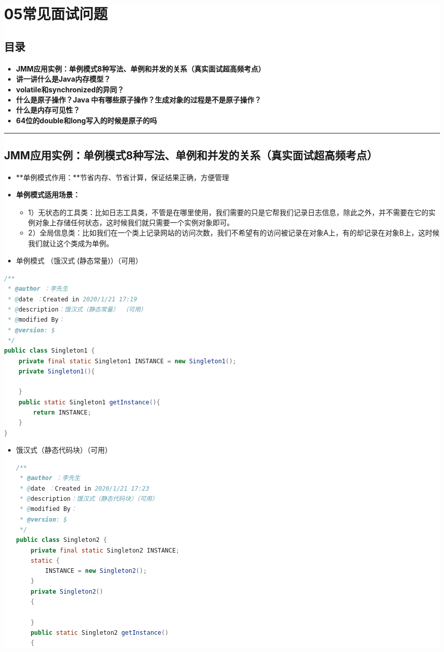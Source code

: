# 05常见面试问题

## 目录

- **JMM应用实例：单例模式8种写法、单例和并发的关系（真实面试超高频考点）**
- **讲一讲什么是Java内存模型？**
- **volatile和synchronized的异同？**
- **什么是原子操作？Java 中有哪些原子操作？生成对象的过程是不是原子操作？**
- **什么是内存可见性？**
- **64位的double和long写入的时候是原子的吗**

------

## **JMM应用实例：单例模式8种写法、单例和并发的关系（真实面试超高频考点）**

- **单例模式作用：**节省内存、节省计算，保证结果正确，方便管理

- **单例模式适用场景：**

  - 1）无状态的工具类：比如日志工具类，不管是在哪里使用，我们需要的只是它帮我们记录日志信息，除此之外，并不需要在它的实例对象上存储任何状态，这时候我们就只需要一个实例对象即可。
  - 2）全局信息类：比如我们在一个类上记录网站的访问次数，我们不希望有的访问被记录在对象A上，有的却记录在对象B上，这时候我们就让这个类成为单例。

-  单例模式 （饿汉式 (静态常量)）（可用）

  ```java
  /**
   * @author ：李先生
   * @date ：Created in 2020/1/21 17:19
   * @description：饿汉式（静态常量） （可用）
   * @modified By：
   * @version: $
   */
  public class Singleton1 {
      private final static Singleton1 INSTANCE = new Singleton1();
      private Singleton1(){
  
      }
      public static Singleton1 getInstance(){
          return INSTANCE;
      }
  }
  ```

  

- 饿汉式（静态代码块）（可用）

  ```java
  /**
   * @author ：李先生
   * @date ：Created in 2020/1/21 17:23
   * @description：饿汉式（静态代码块）（可用）
   * @modified By：
   * @version: $
   */
  public class Singleton2 {
      private final static Singleton2 INSTANCE;
      static {
          INSTANCE = new Singleton2();
      }
      private Singleton2()
      {
  
      }
      public static Singleton2 getInstance()
      {
  ```